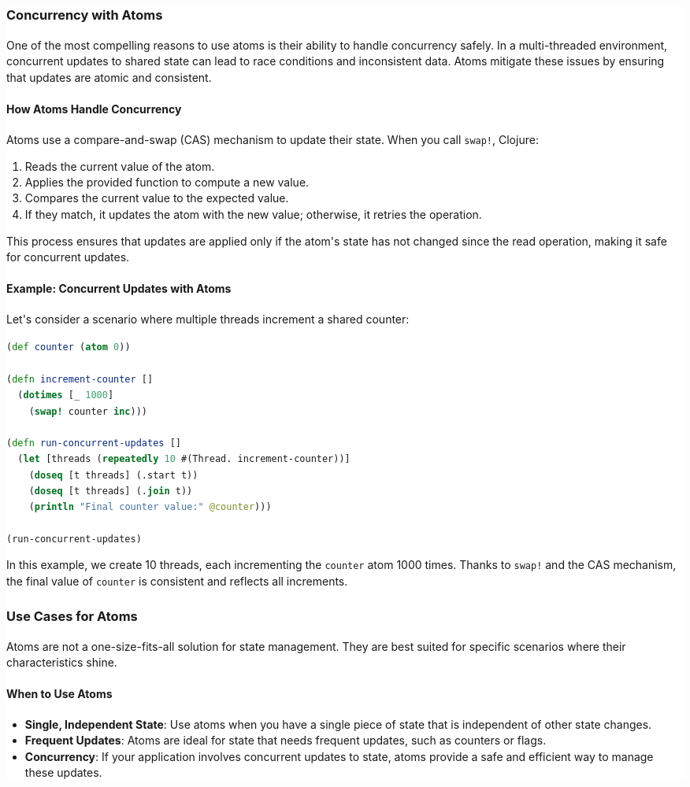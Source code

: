 ### Concurrency with Atoms

One of the most compelling reasons to use atoms is their ability to handle concurrency safely. In a multi-threaded environment, concurrent updates to shared state can lead to race conditions and inconsistent data. Atoms mitigate these issues by ensuring that updates are atomic and consistent.

#### How Atoms Handle Concurrency

Atoms use a compare-and-swap (CAS) mechanism to update their state. When you call `swap!`, Clojure:

1. Reads the current value of the atom.
2. Applies the provided function to compute a new value.
3. Compares the current value to the expected value.
4. If they match, it updates the atom with the new value; otherwise, it retries the operation.

This process ensures that updates are applied only if the atom's state has not changed since the read operation, making it safe for concurrent updates.

#### Example: Concurrent Updates with Atoms

Let's consider a scenario where multiple threads increment a shared counter:

```clojure
(def counter (atom 0))

(defn increment-counter []
  (dotimes [_ 1000]
    (swap! counter inc)))

(defn run-concurrent-updates []
  (let [threads (repeatedly 10 #(Thread. increment-counter))]
    (doseq [t threads] (.start t))
    (doseq [t threads] (.join t))
    (println "Final counter value:" @counter)))

(run-concurrent-updates)
```

In this example, we create 10 threads, each incrementing the `counter` atom 1000 times. Thanks to `swap!` and the CAS mechanism, the final value of `counter` is consistent and reflects all increments.

### Use Cases for Atoms

Atoms are not a one-size-fits-all solution for state management. They are best suited for specific scenarios where their characteristics shine.

#### When to Use Atoms

- **Single, Independent State**: Use atoms when you have a single piece of state that is independent of other state changes.
- **Frequent Updates**: Atoms are ideal for state that needs frequent updates, such as counters or flags.
- **Concurrency**: If your application involves concurrent updates to state, atoms provide a safe and efficient way to manage these updates.
